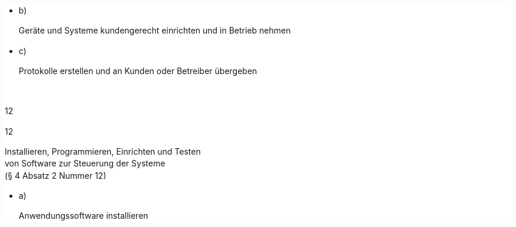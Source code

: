 <tr>

<td style="border-right: 0.5pt solid ; border-bottom: 0.5pt solid ; " align="left" valign="top" charoff="50">

  - b)
    
    <div style="">
    
    Geräte und Systeme kundengerecht einrichten und in Betrieb nehmen
    
    </div>

  - c)
    
    <div style="">
    
    Protokolle erstellen und an Kunden oder Betreiber übergeben
    
    </div>

</td>

<td style="border-right: 0.5pt solid ; border-bottom: 0.5pt solid ; " align="center" valign="top" charoff="50">

 

</td>

<td style="border-bottom: 0.5pt solid ; " align="center" valign="middle" charoff="50">

12

</td>

</tr>

<tr>

<td style="border-right: 0.5pt solid ; border-bottom: 0.5pt solid ; " rowspan="2" align="center" valign="top" charoff="50">

12

</td>

<td style="border-right: 0.5pt solid ; border-bottom: 0.5pt solid ; " rowspan="2" align="left" valign="top" charoff="50">

Installieren, Programmieren, Einrichten und Testen  
von Software zur Steuerung der Systeme  
(§ 4 Absatz 2 Nummer 12)

</td>

<td style="border-right: 0.5pt solid ; border-bottom: 0.5pt solid ; " align="left" valign="top" charoff="50">

  - a)
    
    <div style="">
    
    Anwendungssoftware installieren
    